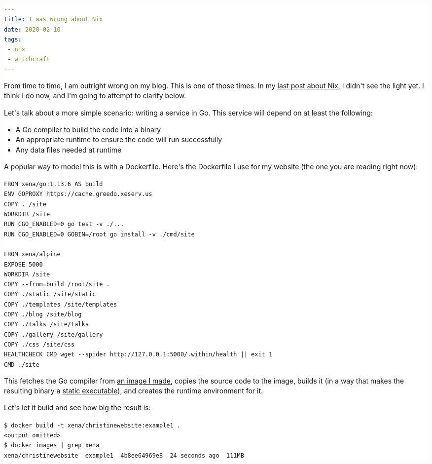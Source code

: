 ```yaml
---
title: I was Wrong about Nix
date: 2020-02-10
tags:
 - nix
 - witchcraft
---
```


From time to time, I am outright wrong on my blog. This is one of those times.
In my [last post about Nix][nixpost], I didn't see the light yet. I think I do
now, and I'm going to attempt to clarify below.

[nixpost]: https://xeiaso.net/blog/thoughts-on-nix-2020-01-28

Let's talk about a more simple scenario: writing a service in Go. This service
will depend on at least the following:

- A Go compiler to build the code into a binary
- An appropriate runtime to ensure the code will run successfully
- Any data files needed at runtime

A popular way to model this is with a Dockerfile. Here's the Dockerfile I use
for my website (the one you are reading right now):

```
FROM xena/go:1.13.6 AS build
ENV GOPROXY https://cache.greedo.xeserv.us
COPY . /site
WORKDIR /site
RUN CGO_ENABLED=0 go test -v ./...
RUN CGO_ENABLED=0 GOBIN=/root go install -v ./cmd/site

FROM xena/alpine
EXPOSE 5000
WORKDIR /site
COPY --from=build /root/site .
COPY ./static /site/static
COPY ./templates /site/templates
COPY ./blog /site/blog
COPY ./talks /site/talks
COPY ./gallery /site/gallery
COPY ./css /site/css
HEALTHCHECK CMD wget --spider http://127.0.0.1:5000/.within/health || exit 1
CMD ./site
```

This fetches the Go compiler from [an image I made][godockerfile], copies the
source code to the image, builds it (in a way that makes the resulting binary a
[static executable][staticbin]), and creates the runtime environment for it.

[godockerfile]: https://github.com/Xe/dockerfiles/blob/master/lang/go/Dockerfile
[staticbin]: https://web.archive.org/web/20220504183916/https://oddcode.daveamit.com/2018/08/16/statically-compile-golang-binary/

Let's let it build and see how big the result is:

```
$ docker build -t xena/christinewebsite:example1 .
<output omitted>
$ docker images | grep xena
xena/christinewebsite  example1  4b8ee64969e8  24 seconds ago  111MB
```


[dive]: https://github.com/wagoodman/dive
[alpine]: https://alpinelinux.org
[niv]: https://github.com/nmattia/niv
[vgo2nix]: https://github.com/adisbladis/vgo2nix
[gomod]: https://github.com/golang/go/wiki/Modules
[buildgopackage]: https://nixos.org/nixpkgs/manual/#ssec-go-legacy
[gonet]: https://pkg.go.dev/net
[gonethttp]: https://pkg.go.dev/net/http
[gotime]: https://pkg.go.dev/time
[elm]: https://elm-lang.org
[elm2nix]: https://github.com/cachix/elm2nix
[gcss]: https://github.com/Xe/gruvbox-css
[cachix]: https://cachix.org
[withinbot]: https://github.com/Xe/withinbot
[direnv]: https://direnv.net
[lorri]: https://github.com/target/lorri